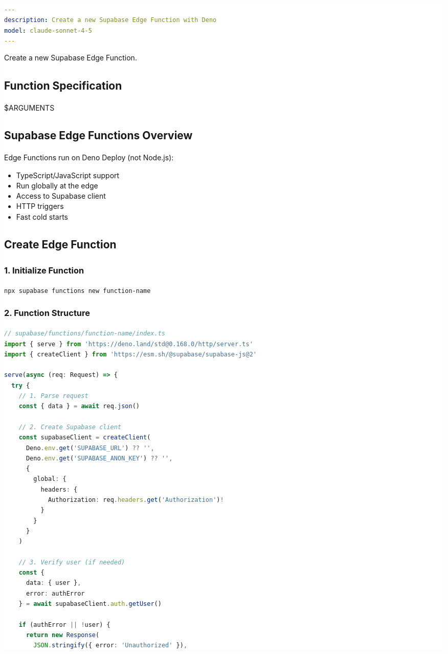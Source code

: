 ```yaml
---
description: Create a new Supabase Edge Function with Deno
model: claude-sonnet-4-5
---
```


Create a new Supabase Edge Function.

## Function Specification

$ARGUMENTS

## Supabase Edge Functions Overview

Edge Functions run on Deno Deploy (not Node.js):
- TypeScript/JavaScript support
- Run globally at the edge
- Access to Supabase client
- HTTP triggers
- Fast cold starts

## Create Edge Function

### 1. **Initialize Function**

```bash
npx supabase functions new function-name
```

### 2. **Function Structure**

```typescript
// supabase/functions/function-name/index.ts
import { serve } from 'https://deno.land/std@0.168.0/http/server.ts'
import { createClient } from 'https://esm.sh/@supabase/supabase-js@2'

serve(async (req: Request) => {
  try {
    // 1. Parse request
    const { data } = await req.json()

    // 2. Create Supabase client
    const supabaseClient = createClient(
      Deno.env.get('SUPABASE_URL') ?? '',
      Deno.env.get('SUPABASE_ANON_KEY') ?? '',
      {
        global: {
          headers: {
            Authorization: req.headers.get('Authorization')!
          }
        }
      }
    )

    // 3. Verify user (if needed)
    const {
      data: { user },
      error: authError
    } = await supabaseClient.auth.getUser()

    if (authError || !user) {
      return new Response(
        JSON.stringify({ error: 'Unauthorized' }),
```